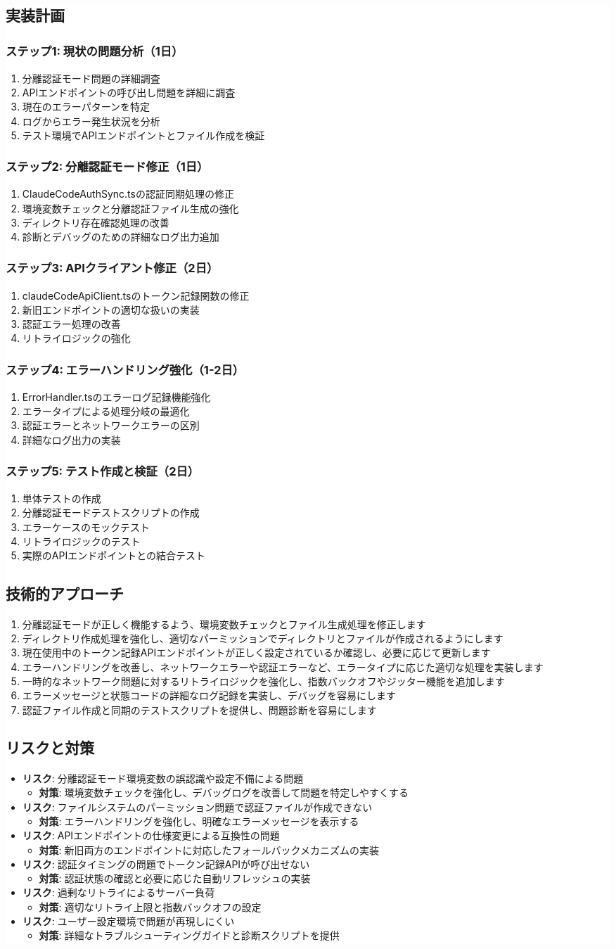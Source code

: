 ## 実装計画

### ステップ1: 現状の問題分析（1日）
1. 分離認証モード問題の詳細調査
2. APIエンドポイントの呼び出し問題を詳細に調査
3. 現在のエラーパターンを特定
4. ログからエラー発生状況を分析
5. テスト環境でAPIエンドポイントとファイル作成を検証

### ステップ2: 分離認証モード修正（1日）
1. ClaudeCodeAuthSync.tsの認証同期処理の修正
2. 環境変数チェックと分離認証ファイル生成の強化
3. ディレクトリ存在確認処理の改善
4. 診断とデバッグのための詳細なログ出力追加

### ステップ3: APIクライアント修正（2日）
1. claudeCodeApiClient.tsのトークン記録関数の修正
2. 新旧エンドポイントの適切な扱いの実装
3. 認証エラー処理の改善
4. リトライロジックの強化

### ステップ4: エラーハンドリング強化（1-2日）
1. ErrorHandler.tsのエラーログ記録機能強化
2. エラータイプによる処理分岐の最適化
3. 認証エラーとネットワークエラーの区別
4. 詳細なログ出力の実装

### ステップ5: テスト作成と検証（2日）
1. 単体テストの作成
2. 分離認証モードテストスクリプトの作成
3. エラーケースのモックテスト
4. リトライロジックのテスト
5. 実際のAPIエンドポイントとの結合テスト

## 技術的アプローチ
1. 分離認証モードが正しく機能するよう、環境変数チェックとファイル生成処理を修正します
2. ディレクトリ作成処理を強化し、適切なパーミッションでディレクトリとファイルが作成されるようにします
3. 現在使用中のトークン記録APIエンドポイントが正しく設定されているか確認し、必要に応じて更新します
4. エラーハンドリングを改善し、ネットワークエラーや認証エラーなど、エラータイプに応じた適切な処理を実装します
5. 一時的なネットワーク問題に対するリトライロジックを強化し、指数バックオフやジッター機能を追加します
6. エラーメッセージと状態コードの詳細なログ記録を実装し、デバッグを容易にします
7. 認証ファイル作成と同期のテストスクリプトを提供し、問題診断を容易にします

## リスクと対策
- **リスク**: 分離認証モード環境変数の誤認識や設定不備による問題
  - **対策**: 環境変数チェックを強化し、デバッグログを改善して問題を特定しやすくする
- **リスク**: ファイルシステムのパーミッション問題で認証ファイルが作成できない
  - **対策**: エラーハンドリングを強化し、明確なエラーメッセージを表示する
- **リスク**: APIエンドポイントの仕様変更による互換性の問題
  - **対策**: 新旧両方のエンドポイントに対応したフォールバックメカニズムの実装
- **リスク**: 認証タイミングの問題でトークン記録APIが呼び出せない
  - **対策**: 認証状態の確認と必要に応じた自動リフレッシュの実装
- **リスク**: 過剰なリトライによるサーバー負荷
  - **対策**: 適切なリトライ上限と指数バックオフの設定
- **リスク**: ユーザー設定環境で問題が再現しにくい
  - **対策**: 詳細なトラブルシューティングガイドと診断スクリプトを提供
